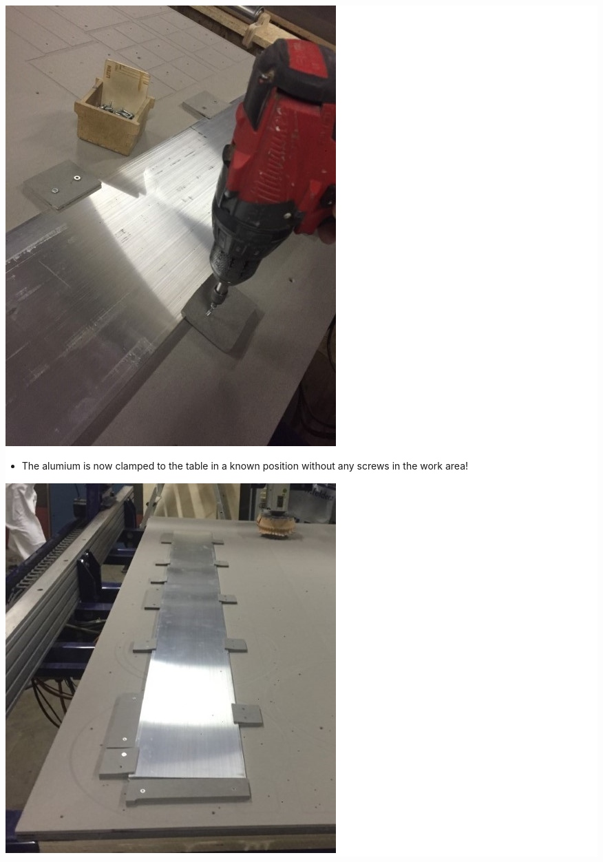 ![image](img/aluminium/clamp.jpg)

* The alumium is now clamped to the table in a known position without any screws in the work area!

![image](img/aluminium/clamped.jpg)